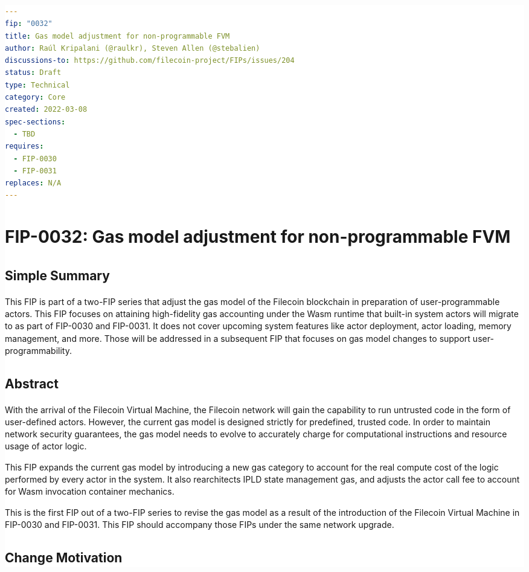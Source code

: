 ```yaml
---
fip: "0032"
title: Gas model adjustment for non-programmable FVM
author: Raúl Kripalani (@raulkr), Steven Allen (@stebalien)
discussions-to: https://github.com/filecoin-project/FIPs/issues/204
status: Draft
type: Technical
category: Core
created: 2022-03-08
spec-sections:
  - TBD
requires:
  - FIP-0030
  - FIP-0031
replaces: N/A
---
```


# FIP-0032: Gas model adjustment for non-programmable FVM

## Simple Summary

This FIP is part of a two-FIP series that adjust the gas model of the Filecoin
blockchain in preparation of user-programmable actors. This FIP focuses on
attaining high-fidelity gas accounting under the Wasm runtime that built-in
system actors will migrate to as part of FIP-0030 and FIP-0031. It does not
cover upcoming system features like actor deployment, actor loading, memory
management, and more. Those will be addressed in a subsequent FIP that focuses
on gas model changes to support user-programmability.

## Abstract

With the arrival of the Filecoin Virtual Machine, the Filecoin network will gain
the capability to run untrusted code in the form of user-defined actors.
However, the current gas model is designed strictly for predefined, trusted
code. In order to maintain network security guarantees, the gas model needs to
evolve to accurately charge for computational instructions and resource usage of
actor logic.

This FIP expands the current gas model by introducing a new gas category to
account for the real compute cost of the logic performed by every actor in the
system. It also rearchitects IPLD state management gas, and adjusts the actor
call fee to account for Wasm invocation container mechanics.

This is the first FIP out of a two-FIP series to revise the gas model as a
result of the introduction of the Filecoin Virtual Machine in FIP-0030 and
FIP-0031. This FIP should accompany those FIPs under the same network upgrade.

## Change Motivation
